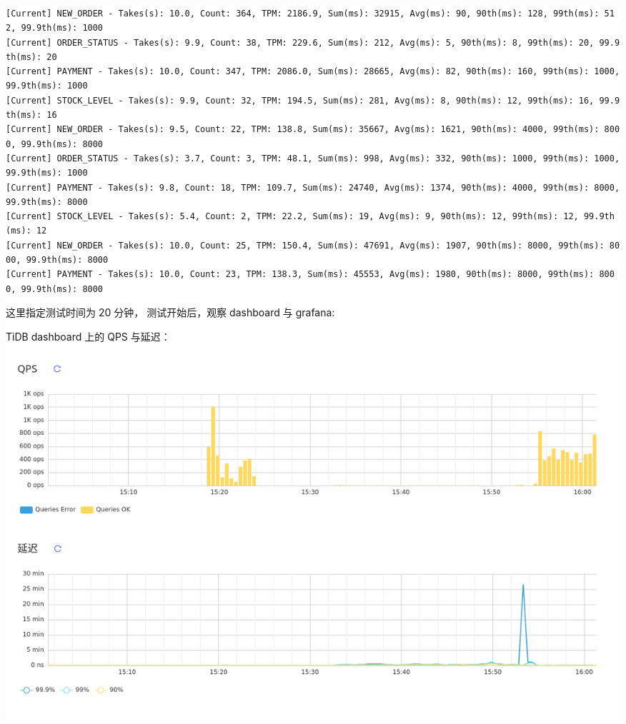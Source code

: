 ```
[Current] NEW_ORDER - Takes(s): 10.0, Count: 364, TPM: 2186.9, Sum(ms): 32915, Avg(ms): 90, 90th(ms): 128, 99th(ms): 512, 99.9th(ms): 1000
[Current] ORDER_STATUS - Takes(s): 9.9, Count: 38, TPM: 229.6, Sum(ms): 212, Avg(ms): 5, 90th(ms): 8, 99th(ms): 20, 99.9th(ms): 20
[Current] PAYMENT - Takes(s): 10.0, Count: 347, TPM: 2086.0, Sum(ms): 28665, Avg(ms): 82, 90th(ms): 160, 99th(ms): 1000, 99.9th(ms): 1000
[Current] STOCK_LEVEL - Takes(s): 9.9, Count: 32, TPM: 194.5, Sum(ms): 281, Avg(ms): 8, 90th(ms): 12, 99th(ms): 16, 99.9th(ms): 16
[Current] NEW_ORDER - Takes(s): 9.5, Count: 22, TPM: 138.8, Sum(ms): 35667, Avg(ms): 1621, 90th(ms): 4000, 99th(ms): 8000, 99.9th(ms): 8000
[Current] ORDER_STATUS - Takes(s): 3.7, Count: 3, TPM: 48.1, Sum(ms): 998, Avg(ms): 332, 90th(ms): 1000, 99th(ms): 1000, 99.9th(ms): 1000
[Current] PAYMENT - Takes(s): 9.8, Count: 18, TPM: 109.7, Sum(ms): 24740, Avg(ms): 1374, 90th(ms): 4000, 99th(ms): 8000, 99.9th(ms): 8000
[Current] STOCK_LEVEL - Takes(s): 5.4, Count: 2, TPM: 22.2, Sum(ms): 19, Avg(ms): 9, 90th(ms): 12, 99th(ms): 12, 99.9th(ms): 12
[Current] NEW_ORDER - Takes(s): 10.0, Count: 25, TPM: 150.4, Sum(ms): 47691, Avg(ms): 1907, 90th(ms): 8000, 99th(ms): 8000, 99.9th(ms): 8000
[Current] PAYMENT - Takes(s): 10.0, Count: 23, TPM: 138.3, Sum(ms): 45553, Avg(ms): 1980, 90th(ms): 8000, 99th(ms): 8000, 99.9th(ms): 8000
```
这里指定测试时间为 20 分钟， 测试开始后，观察 dashboard 与 grafana:

TiDB dashboard 上的 QPS 与延迟：
![TiDB qps](./images/tpc_tidb.png)
